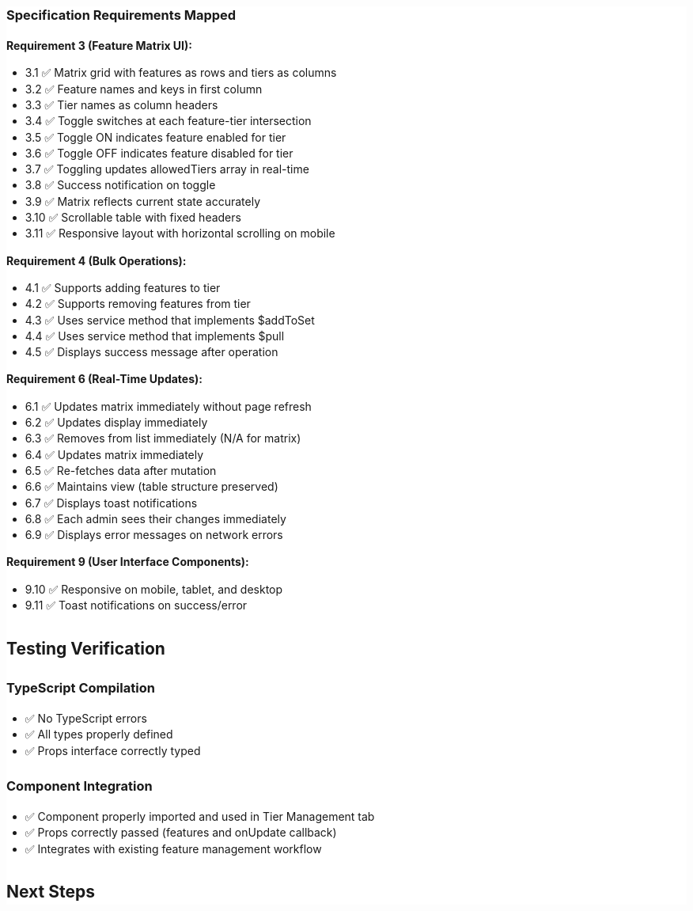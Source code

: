 ### Specification Requirements Mapped

**Requirement 3 (Feature Matrix UI):**
- 3.1 ✅ Matrix grid with features as rows and tiers as columns
- 3.2 ✅ Feature names and keys in first column
- 3.3 ✅ Tier names as column headers
- 3.4 ✅ Toggle switches at each feature-tier intersection
- 3.5 ✅ Toggle ON indicates feature enabled for tier
- 3.6 ✅ Toggle OFF indicates feature disabled for tier
- 3.7 ✅ Toggling updates allowedTiers array in real-time
- 3.8 ✅ Success notification on toggle
- 3.9 ✅ Matrix reflects current state accurately
- 3.10 ✅ Scrollable table with fixed headers
- 3.11 ✅ Responsive layout with horizontal scrolling on mobile

**Requirement 4 (Bulk Operations):**
- 4.1 ✅ Supports adding features to tier
- 4.2 ✅ Supports removing features from tier
- 4.3 ✅ Uses service method that implements $addToSet
- 4.4 ✅ Uses service method that implements $pull
- 4.5 ✅ Displays success message after operation

**Requirement 6 (Real-Time Updates):**
- 6.1 ✅ Updates matrix immediately without page refresh
- 6.2 ✅ Updates display immediately
- 6.3 ✅ Removes from list immediately (N/A for matrix)
- 6.4 ✅ Updates matrix immediately
- 6.5 ✅ Re-fetches data after mutation
- 6.6 ✅ Maintains view (table structure preserved)
- 6.7 ✅ Displays toast notifications
- 6.8 ✅ Each admin sees their changes immediately
- 6.9 ✅ Displays error messages on network errors

**Requirement 9 (User Interface Components):**
- 9.10 ✅ Responsive on mobile, tablet, and desktop
- 9.11 ✅ Toast notifications on success/error

## Testing Verification

### TypeScript Compilation
- ✅ No TypeScript errors
- ✅ All types properly defined
- ✅ Props interface correctly typed

### Component Integration
- ✅ Component properly imported and used in Tier Management tab
- ✅ Props correctly passed (features and onUpdate callback)
- ✅ Integrates with existing feature management workflow

## Next Steps
